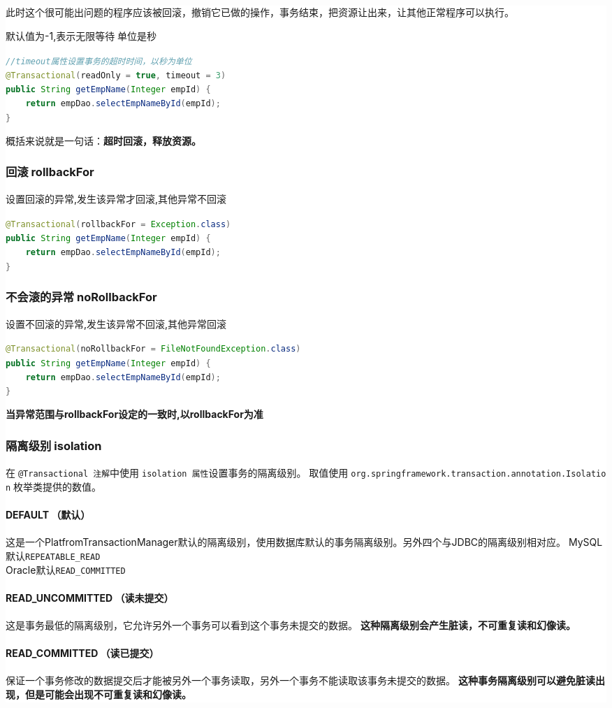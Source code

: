 此时这个很可能出问题的程序应该被回滚，撤销它已做的操作，事务结束，把资源让出来，让其他正常程序可以执行。

默认值为-1,表示无限等待  单位是秒

```Java
//timeout属性设置事务的超时时间，以秒为单位
@Transactional(readOnly = true, timeout = 3)
public String getEmpName(Integer empId) {
    return empDao.selectEmpNameById(empId);
}
```

概括来说就是一句话：**超时回滚，释放资源。**

### 回滚 rollbackFor

设置回滚的异常,发生该异常才回滚,其他异常不回滚

```Java
@Transactional(rollbackFor = Exception.class)
public String getEmpName(Integer empId) {
    return empDao.selectEmpNameById(empId);
}
```

### 不会滚的异常 noRollbackFor

设置不回滚的异常,发生该异常不回滚,其他异常回滚

```Java
@Transactional(noRollbackFor = FileNotFoundException.class)
public String getEmpName(Integer empId) {
    return empDao.selectEmpNameById(empId);
}
```

**当异常范围与rollbackFor设定的一致时,以rollbackFor为准**

### 隔离级别 isolation

在 `@Transactional 注解`中使用 `isolation 属性`设置事务的隔离级别。
取值使用 `org.springframework.transaction.annotation.Isolation` 枚举类提供的数值。

####  DEFAULT （默认）

这是一个PlatfromTransactionManager默认的隔离级别，使用数据库默认的事务隔离级别。另外四个与JDBC的隔离级别相对应。
MySQL默认`REPEATABLE_READ`   
Oracle默认`READ_COMMITTED`

#### READ_UNCOMMITTED （读未提交） 

这是事务最低的隔离级别，它允许另外一个事务可以看到这个事务未提交的数据。
**这种隔离级别会产生脏读，不可重复读和幻像读。**

#### READ_COMMITTED （读已提交）

保证一个事务修改的数据提交后才能被另外一个事务读取，另外一个事务不能读取该事务未提交的数据。
**这种事务隔离级别可以避免脏读出现，但是可能会出现不可重复读和幻像读。** 
